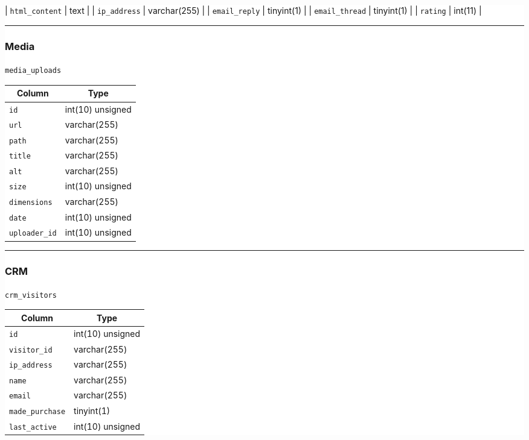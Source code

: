 | `html_content` | text             |
| `ip_address`   | varchar(255)     |
| `email_reply`  | tinyint(1)       |
| `email_thread` | tinyint(1)       |
| `rating`       | int(11)          |

--------------------------------------------------------

### Media

`media_uploads`

| Column        | Type             |
|---------------|------------------|
| `id`          | int(10) unsigned |
| `url`         | varchar(255)     |
| `path`        | varchar(255)     |
| `title`       | varchar(255)     |
| `alt`         | varchar(255)     |
| `size`        | int(10) unsigned |
| `dimensions`  | varchar(255)     |
| `date`        | int(10) unsigned |
| `uploader_id` | int(10) unsigned |

--------------------------------------------------------

### CRM

`crm_visitors`

| Column          | Type             |
|-----------------|------------------|
| `id`            | int(10) unsigned |
| `visitor_id`    | varchar(255)     |
| `ip_address`    | varchar(255)     |
| `name`          | varchar(255)     |
| `email`         | varchar(255)     |
| `made_purchase` | tinyint(1)       |
| `last_active`   | int(10) unsigned |
